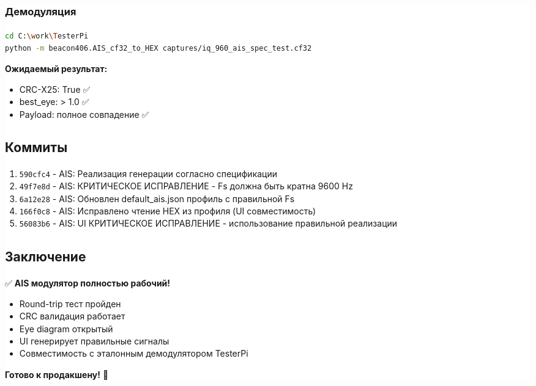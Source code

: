 ### Демодуляция
```bash
cd C:\work\TesterPi
python -m beacon406.AIS_cf32_to_HEX captures/iq_960_ais_spec_test.cf32
```

**Ожидаемый результат:**
- CRC-X25: True ✅
- best_eye: > 1.0 ✅
- Payload: полное совпадение ✅

## Коммиты

1. `590cfc4` - AIS: Реализация генерации согласно спецификации
2. `49f7e8d` - AIS: КРИТИЧЕСКОЕ ИСПРАВЛЕНИЕ - Fs должна быть кратна 9600 Hz
3. `6a12e28` - AIS: Обновлен default_ais.json профиль с правильной Fs
4. `166f0c8` - AIS: Исправлено чтение HEX из профиля (UI совместимость)
5. `56083b6` - AIS: UI КРИТИЧЕСКОЕ ИСПРАВЛЕНИЕ - использование правильной реализации

## Заключение

✅ **AIS модулятор полностью рабочий!**
- Round-trip тест пройден
- CRC валидация работает
- Eye diagram открытый
- UI генерирует правильные сигналы
- Совместимость с эталонным демодулятором TesterPi

**Готово к продакшену!** 🎉
